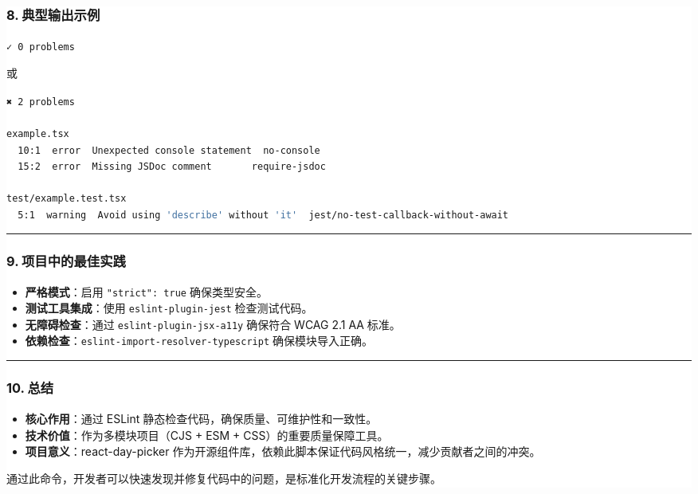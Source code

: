 
### 8. **典型输出示例**
```bash
✓ 0 problems
```
或
```bash
✖ 2 problems

example.tsx
  10:1  error  Unexpected console statement  no-console
  15:2  error  Missing JSDoc comment       require-jsdoc

test/example.test.tsx
  5:1  warning  Avoid using 'describe' without 'it'  jest/no-test-callback-without-await
```

---

### 9. **项目中的最佳实践**
- **严格模式**：启用 `"strict": true` 确保类型安全。
- **测试工具集成**：使用 `eslint-plugin-jest` 检查测试代码。
- **无障碍检查**：通过 `eslint-plugin-jsx-a11y` 确保符合 WCAG 2.1 AA 标准。
- **依赖检查**：`eslint-import-resolver-typescript` 确保模块导入正确。

---

### 10. **总结**
- **核心作用**：通过 ESLint 静态检查代码，确保质量、可维护性和一致性。
- **技术价值**：作为多模块项目（CJS + ESM + CSS）的重要质量保障工具。
- **项目意义**：react-day-picker 作为开源组件库，依赖此脚本保证代码风格统一，减少贡献者之间的冲突。

通过此命令，开发者可以快速发现并修复代码中的问题，是标准化开发流程的关键步骤。
